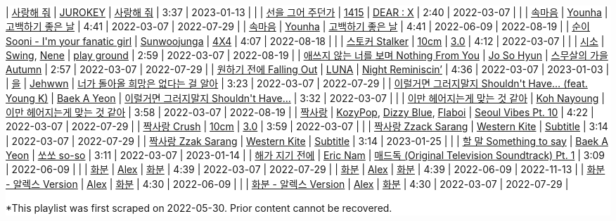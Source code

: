 | [사랑해 줘](https://open.spotify.com/track/2iF3jUkKB2dqmKoimhPbCV) | [JUROKEY](https://open.spotify.com/artist/59TnLHZJYHwrk51oo4bbVC) | [사랑해 줘](https://open.spotify.com/album/4bFd58vyDLdhNYLK5lJb5D) | 3:37 | 2023-01-13 |  |
| [선을 그어 주던가](https://open.spotify.com/track/3DO8WRX72c1Z5hduVL1Nd5) | [1415](https://open.spotify.com/artist/71JjZRW0sCWpF1EuaS9TQA) | [DEAR : X](https://open.spotify.com/album/3Ucc9SxHC26eAcEUkeV7ks) | 2:40 | 2022-03-07 |  |
| [속마음](https://open.spotify.com/track/21w5C0MykvabNnmjBQmRpw) | [Younha](https://open.spotify.com/artist/6GwM5CHqhWXzG3l5kzRSAS) | [고백하기 좋은 날](https://open.spotify.com/album/52Z4wLYAfshFsIDD7YUvNN) | 4:41 | 2022-03-07 | 2022-07-29 |
| [속마음](https://open.spotify.com/track/2B7WPx3oj3XhkSYdt7TCzd) | [Younha](https://open.spotify.com/artist/6GwM5CHqhWXzG3l5kzRSAS) | [고백하기 좋은 날](https://open.spotify.com/album/79AMjDleF4FaqfI3a28XdV) | 4:41 | 2022-06-09 | 2022-08-19 |
| [순이 Sooni \- I'm your fanatic girl](https://open.spotify.com/track/6nodmyYwTeJJdixDD0GIg4) | [Sunwoojunga](https://open.spotify.com/artist/04L3elxyr0XFua2Ek3domW) | [4X4](https://open.spotify.com/album/33VSRiAN7EjjGEmPZDNkV7) | 4:07 | 2022-08-18 |  |
| [스토커 Stalker](https://open.spotify.com/track/2xms6U7ngGDBYJ4RnRTPyz) | [10cm](https://open.spotify.com/artist/6zn0ihyAApAYV51zpXxdEp) | [3.0](https://open.spotify.com/album/42dd15HniCOYITYPuW5z2P) | 4:12 | 2022-03-07 |  |
| [시소](https://open.spotify.com/track/71AZPBFBiujzaVMzvZUQjL) | [Swing](https://open.spotify.com/artist/66bVJmfvszO59SwBAc4z9W), [Nene](https://open.spotify.com/artist/5LQjpbx0z9EONJHkWoDt0K) | [play ground](https://open.spotify.com/album/0cpiWjhRpaenw6hqJBhSle) | 2:59 | 2022-03-07 | 2022-08-19 |
| [애쓰지 않는 너를 보며 Nothing From You](https://open.spotify.com/track/1Dlo50wK9wLfcHzG6tUNOk) | [Jo So Hyun](https://open.spotify.com/artist/4voH4qkhBVtoXgQbGOnfTF) | [스무살의 가을 Autumn](https://open.spotify.com/album/5COe5BZdAtmtdTh9s3jHOI) | 2:57 | 2022-03-07 | 2022-07-29 |
| [원하기 전에 Falling Out](https://open.spotify.com/track/4TrPfqO7rtWl3YxXUnCYL2) | [LUNA](https://open.spotify.com/artist/56HZvtrzD82YKMGGJTlIG2) | [Night Reminiscin’](https://open.spotify.com/album/6CWt70vxTuufx0Qi0wlntq) | 4:36 | 2022-03-07 | 2023-01-03 |
| [을](https://open.spotify.com/track/6gm9djMkzvVFCmvf5KPU6k) | [Jehwwn](https://open.spotify.com/artist/23SggfMMPHFR2lJaPCVIUw) | [너가 돌아올 희망은 없다는 걸 알아](https://open.spotify.com/album/0OSPAthxlfapqbW05af0E6) | 3:23 | 2022-03-07 | 2022-07-29 |
| [이럴거면 그러지말지 Shouldn't Have… \(feat\. Young K\)](https://open.spotify.com/track/4F9EZD74cDuCwqn3neLqJE) | [Baek A Yeon](https://open.spotify.com/artist/5UKoKVlU7EDN4UgDuVRAbX) | [이럴거면 그러지말지 Shouldn't Have…](https://open.spotify.com/album/4YZRASuAhduD5cAJAsxFvL) | 3:32 | 2022-03-07 |  |
| [이만 헤어지는게 맞는 것 같아](https://open.spotify.com/track/4AfysJJqFsraQIJ2xfkQId) | [Koh Nayoung](https://open.spotify.com/artist/2XMxgqDQOsB16Nq2dGPMHi) | [이만 헤어지는게 맞는 것 같아](https://open.spotify.com/album/2FEXNAMcnUoEG5Gq1c2VTN) | 3:58 | 2022-03-07 | 2022-08-19 |
| [짝사랑](https://open.spotify.com/track/5f4njgyIwbtswRgyR9dkpz) | [KozyPop](https://open.spotify.com/artist/3pj8yUKN5sRyQS1xkRCTFi), [Dizzy Blue](https://open.spotify.com/artist/0yaEp8jeamvr1BM1wuQuyt), [Flaboi](https://open.spotify.com/artist/10lBXlAJSTYkswS8X6A9nV) | [Seoul Vibes Pt\. 10](https://open.spotify.com/album/7C8e7Qw70E9UpjjXcYGiMD) | 4:22 | 2022-03-07 | 2022-07-29 |
| [짝사랑 Crush](https://open.spotify.com/track/6qBVH4v2yOfchMI5e89CU8) | [10cm](https://open.spotify.com/artist/6zn0ihyAApAYV51zpXxdEp) | [3.0](https://open.spotify.com/album/42dd15HniCOYITYPuW5z2P) | 3:59 | 2022-03-07 |  |
| [짝사랑 Zzack Sarang](https://open.spotify.com/track/7oy7LuhLhI40jdCPLp8Ui8) | [Western Kite](https://open.spotify.com/artist/3Ut5D9lZhPzIdAnInEltxw) | [Subtitle](https://open.spotify.com/album/0XW9i8hTybWNZdkbqZTMwF) | 3:14 | 2022-03-07 | 2022-07-29 |
| [짝사랑 Zzak Sarang](https://open.spotify.com/track/4byD6wDh7z54vwLjXIAfEa) | [Western Kite](https://open.spotify.com/artist/3Ut5D9lZhPzIdAnInEltxw) | [Subtitle](https://open.spotify.com/album/6o0BLd2crZG1yXqFX6HWVH) | 3:14 | 2023-01-25 |  |
| [할 말 Something to say](https://open.spotify.com/track/7gdttvt383pkL2so39JgzX) | [Baek A Yeon](https://open.spotify.com/artist/5UKoKVlU7EDN4UgDuVRAbX) | [쏘쏘 so\-so](https://open.spotify.com/album/4XU6JkCwfKDD12NV74MkKq) | 3:11 | 2022-03-07 | 2023-01-14 |
| [해가 지기 전에](https://open.spotify.com/track/7uEBXvioZbOXQx2lMN20F4) | [Eric Nam](https://open.spotify.com/artist/2FLqlgckDKdmpBrvLAT5BM) | [매드독 \(Original Television Soundtrack\) Pt\. 1](https://open.spotify.com/album/4yaskZdmtLHYLUirCrCimM) | 3:09 | 2022-06-09 |  |
| [화분](https://open.spotify.com/track/4MCeRSrPZsGalXvCIOHKRG) | [Alex](https://open.spotify.com/artist/3E0hcDz3BQfblBm7PU4Ghr) | [화분](https://open.spotify.com/album/44kpTZZDeFOVqjiRedSNK0) | 4:39 | 2022-03-07 | 2022-07-29 |
| [화분](https://open.spotify.com/track/5nbqTPcYfcr3NbbNrC3AHb) | [Alex](https://open.spotify.com/artist/3E0hcDz3BQfblBm7PU4Ghr) | [화분](https://open.spotify.com/album/3S2nA0Y4QaO3HWgmm3C9qS) | 4:39 | 2022-06-09 | 2022-11-13 |
| [화분 \- 알렉스 Version](https://open.spotify.com/track/253k2EVSIBol9zDYdugv4w) | [Alex](https://open.spotify.com/artist/3E0hcDz3BQfblBm7PU4Ghr) | [화분](https://open.spotify.com/album/3S2nA0Y4QaO3HWgmm3C9qS) | 4:30 | 2022-06-09 |  |
| [화분 \- 알렉스 Version](https://open.spotify.com/track/4XwivSPKCSyUdD0lyT4mJi) | [Alex](https://open.spotify.com/artist/3E0hcDz3BQfblBm7PU4Ghr) | [화분](https://open.spotify.com/album/44kpTZZDeFOVqjiRedSNK0) | 4:30 | 2022-03-07 | 2022-07-29 |

\*This playlist was first scraped on 2022-05-30. Prior content cannot be recovered.
